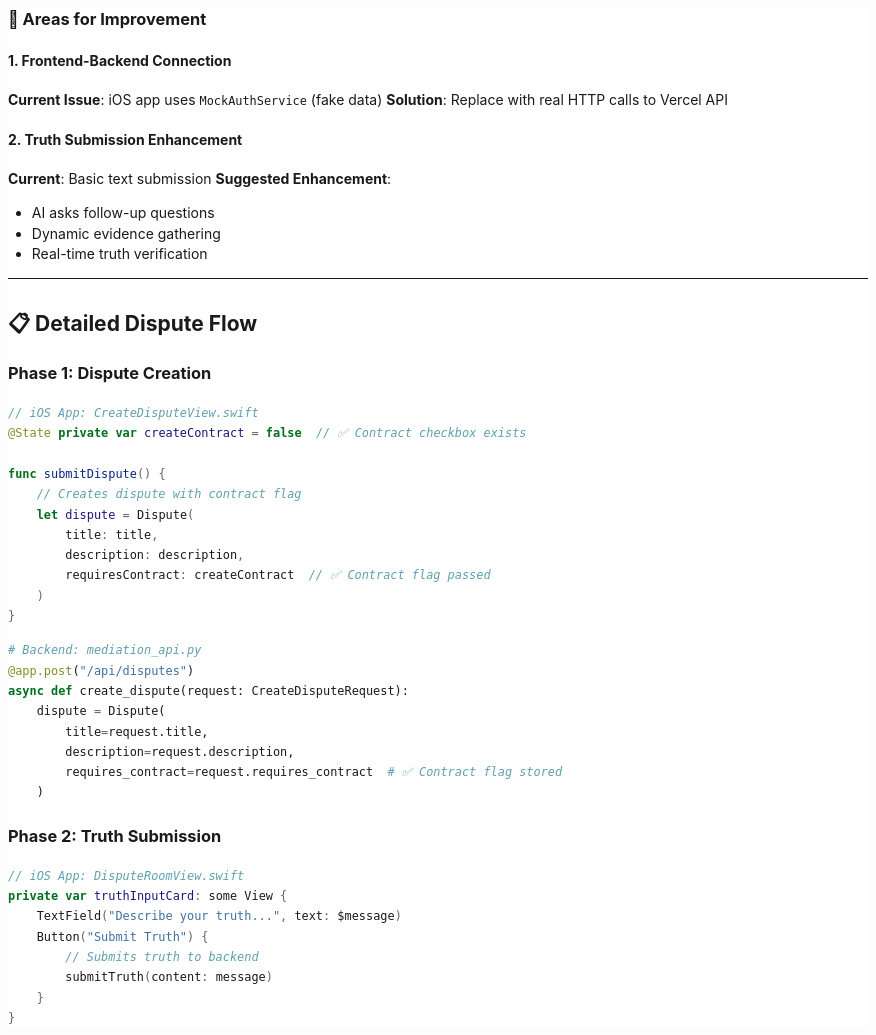 ### **🔧 Areas for Improvement**

#### **1. Frontend-Backend Connection**
**Current Issue**: iOS app uses `MockAuthService` (fake data)
**Solution**: Replace with real HTTP calls to Vercel API

#### **2. Truth Submission Enhancement**
**Current**: Basic text submission
**Suggested Enhancement**: 
- AI asks follow-up questions
- Dynamic evidence gathering
- Real-time truth verification

---

## 📋 **Detailed Dispute Flow**

### **Phase 1: Dispute Creation**
```swift
// iOS App: CreateDisputeView.swift
@State private var createContract = false  // ✅ Contract checkbox exists

func submitDispute() {
    // Creates dispute with contract flag
    let dispute = Dispute(
        title: title,
        description: description,
        requiresContract: createContract  // ✅ Contract flag passed
    )
}
```

```python
# Backend: mediation_api.py
@app.post("/api/disputes")
async def create_dispute(request: CreateDisputeRequest):
    dispute = Dispute(
        title=request.title,
        description=request.description,
        requires_contract=request.requires_contract  # ✅ Contract flag stored
    )
```

### **Phase 2: Truth Submission**
```swift
// iOS App: DisputeRoomView.swift
private var truthInputCard: some View {
    TextField("Describe your truth...", text: $message)
    Button("Submit Truth") {
        // Submits truth to backend
        submitTruth(content: message)
    }
}
```
